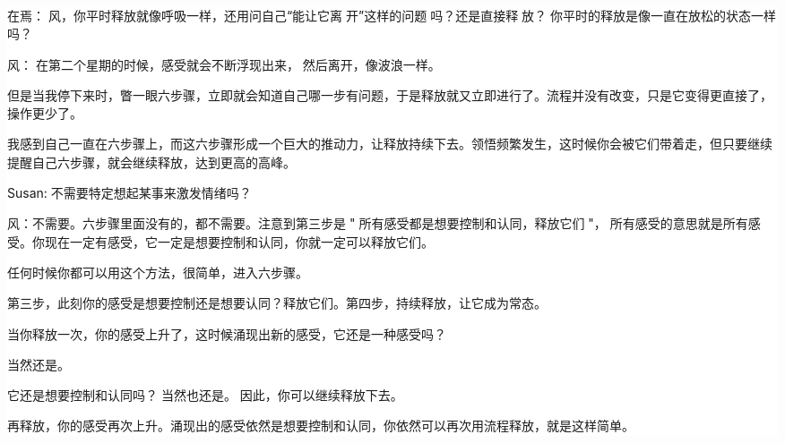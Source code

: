 在焉： 风，你平时释放就像呼吸一样，还用问自己“能让它离 开”这样的问题 吗？还是直接释 放？ 你平时的释放是像一直在放松的状态一样吗？

风： 在第二个星期的时候，感受就会不断浮现出来， 然后离开，像波浪一样。

但是当我停下来时，瞥一眼六步骤，立即就会知道自己哪一步有问题，于是释放就又立即进行了。流程并没有改变，只是它变得更直接了，操作更少了。

我感到自己一直在六步骤上，而这六步骤形成一个巨大的推动力，让释放持续下去。领悟频繁发生，这时候你会被它们带着走，但只要继续提醒自己六步骤，就会继续释放，达到更高的高峰。

Susan: 不需要特定想起某事来激发情绪吗？

风：不需要。六步骤里面没有的，都不需要。注意到第三步是 " 所有感受都是想要控制和认同，释放它们 "， 所有感受的意思就是所有感受。你现在一定有感受，它一定是想要控制和认同，你就一定可以释放它们。

任何时候你都可以用这个方法，很简单，进入六步骤。
 


第三步，此刻你的感受是想要控制还是想要认同？释放它们。第四步，持续释放，让它成为常态。

当你释放一次，你的感受上升了，这时候涌现出新的感受，它还是一种感受吗？

当然还是。

它还是想要控制和认同吗？ 当然也还是。
因此，你可以继续释放下去。

再释放，你的感受再次上升。涌现出的感受依然是想要控制和认同，你依然可以再次用流程释放，就是这样简单。
 
